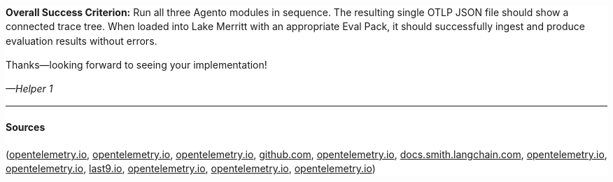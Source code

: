 **Overall Success Criterion:** Run all three Agento modules in sequence. The resulting single OTLP JSON file should show a connected trace tree. When loaded into Lake Merritt with an appropriate Eval Pack, it should successfully ingest and produce evaluation results without errors.

Thanks—looking forward to seeing your implementation!

*—Helper 1*

---

#### Sources

([opentelemetry.io][1], [opentelemetry.io][2], [opentelemetry.io][7], [github.com][9], [opentelemetry.io][8], [docs.smith.langchain.com][11], [opentelemetry.io][3], [opentelemetry.io][4], [last9.io][10], [opentelemetry.io][5], [opentelemetry.io][6], [opentelemetry.io][12])

[1]: https://opentelemetry.io/docs/specs/semconv/gen-ai/?utm_source=chatgpt.com "Semantic conventions for generative AI systems | OpenTelemetry"
[2]: https://opentelemetry.io/docs/specs/semconv/registry/attributes/gen-ai/?utm_source=chatgpt.com "Gen AI | OpenTelemetry"
[3]: https://opentelemetry.io/docs/languages/python/instrumentation/?utm_source=chatgpt.com "Instrumentation - Python - OpenTelemetry"
[4]: https://opentelemetry.io/docs/specs/otel/trace/exceptions/?utm_source=chatgpt.com "Exceptions | OpenTelemetry"
[5]: https://opentelemetry.io/docs/specs/semconv/http/http-spans/?utm_source=chatgpt.com "Semantic conventions for HTTP spans | OpenTelemetry"
[6]: https://opentelemetry.io/docs/specs/semconv/database/database-spans/?utm_source=chatgpt.com "Semantic conventions for database client spans - OpenTelemetry"
[7]: https://opentelemetry.io/docs/specs/semconv/gen-ai/gen-ai-events/?utm_source=chatgpt.com "Semantic conventions for generative AI events - OpenTelemetry"
[8]: https://opentelemetry.io/docs/specs/semconv/gen-ai/gen-ai-spans/?utm_source=chatgpt.com "Semantic conventions for generative client AI spans | OpenTelemetry"
[9]: https://github.com/Scale3-Labs/langtrace/discussions/71?utm_source=chatgpt.com "OpenTelemetry Trace Semantic Conventions for the LLM Stack #71"
[10]: https://last9.io/blog/opentelemetry-python-instrumentation/?utm_source=chatgpt.com "A Quick Guide for OpenTelemetry Python Instrumentation - Last9"
[11]: https://docs.smith.langchain.com/observability/how_to_guides/trace_with_opentelemetry?utm_source=chatgpt.com "Trace with OpenTelemetry | 🦜️🛠️ LangSmith - LangChain"
[12]: https://opentelemetry.io/docs/specs/otel/trace/sdk/?utm_source=chatgpt.com "Tracing SDK | OpenTelemetry"
